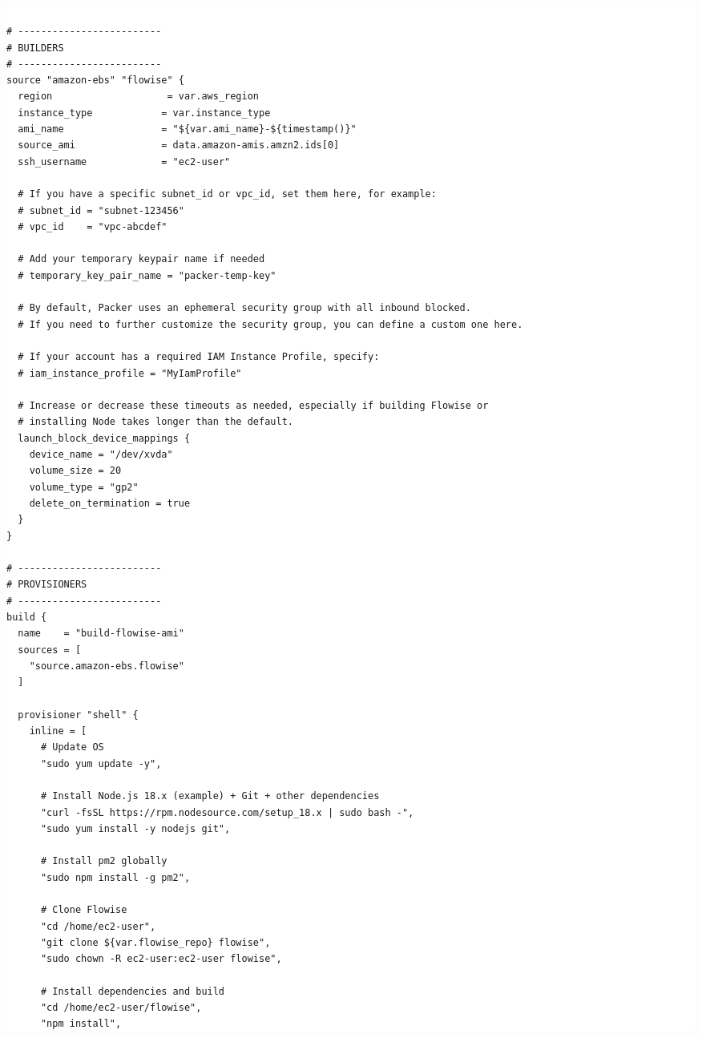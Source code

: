 ```hcl

# -------------------------
# BUILDERS
# -------------------------
source "amazon-ebs" "flowise" {
  region                    = var.aws_region
  instance_type            = var.instance_type
  ami_name                 = "${var.ami_name}-${timestamp()}"
  source_ami               = data.amazon-amis.amzn2.ids[0]
  ssh_username             = "ec2-user"

  # If you have a specific subnet_id or vpc_id, set them here, for example:
  # subnet_id = "subnet-123456"
  # vpc_id    = "vpc-abcdef"
  
  # Add your temporary keypair name if needed
  # temporary_key_pair_name = "packer-temp-key"

  # By default, Packer uses an ephemeral security group with all inbound blocked.
  # If you need to further customize the security group, you can define a custom one here.
  
  # If your account has a required IAM Instance Profile, specify:
  # iam_instance_profile = "MyIamProfile"

  # Increase or decrease these timeouts as needed, especially if building Flowise or
  # installing Node takes longer than the default.
  launch_block_device_mappings {
    device_name = "/dev/xvda"
    volume_size = 20
    volume_type = "gp2"
    delete_on_termination = true
  }
}

# -------------------------
# PROVISIONERS
# -------------------------
build {
  name    = "build-flowise-ami"
  sources = [
    "source.amazon-ebs.flowise"
  ]

  provisioner "shell" {
    inline = [
      # Update OS
      "sudo yum update -y",

      # Install Node.js 18.x (example) + Git + other dependencies
      "curl -fsSL https://rpm.nodesource.com/setup_18.x | sudo bash -",
      "sudo yum install -y nodejs git",

      # Install pm2 globally
      "sudo npm install -g pm2",

      # Clone Flowise
      "cd /home/ec2-user",
      "git clone ${var.flowise_repo} flowise",
      "sudo chown -R ec2-user:ec2-user flowise",

      # Install dependencies and build
      "cd /home/ec2-user/flowise",
      "npm install",
```